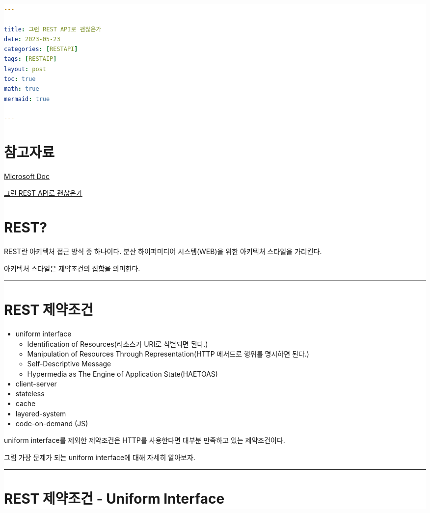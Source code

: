 ```yaml
---

title: 그런 REST API로 괜찮은가
date: 2023-05-23
categories: [RESTAPI]
tags: [RESTAIP]
layout: post
toc: true
math: true
mermaid: true

---
```


# 참고자료

[Microsoft Doc](https://learn.microsoft.com/en-us/azure/architecture/best-practices/api-design#organize-the-api-design-around-resources)

[그런 REST API로 괜찮은가](https://www.youtube.com/watch?v=RP_f5dMoHFc&t=700)

# REST?

REST란 아키텍처 접근 방식 중 하나이다. 분산 하이퍼미디어 시스템(WEB)을 위한 아키텍처 스타일을 가리킨다.

아키텍처 스타일은 제약조건의 집합을 의미한다.

---

# REST 제약조건

- uniform interface
    - Identification of Resources(리소스가 URI로 식별되면 된다.)
    - Manipulation of Resources Through Representation(HTTP 메서드로 행위를 명시하면 된다.)
    - Self-Descriptive Message
    - Hypermedia as The Engine of Application State(HAETOAS)
- client-server
- stateless
- cache
- layered-system
- code-on-demand (JS)

uniform interface를 제외한 제약조건은 HTTP를 사용한다면 대부분 만족하고 있는 제약조건이다.

그럼 가장 문제가 되는 uniform interface에 대해 자세히 알아보자.

---

# REST 제약조건 - Uniform Interface
